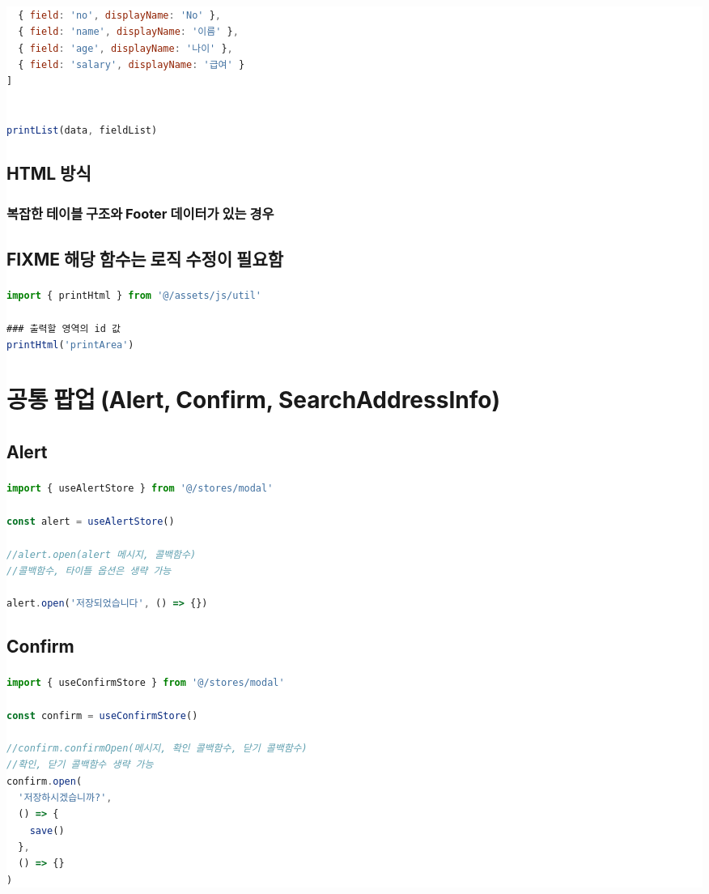 ```javascript
  { field: 'no', displayName: 'No' },
  { field: 'name', displayName: '이름' },
  { field: 'age', displayName: '나이' },
  { field: 'salary', displayName: '급여' }
]


printList(data, fieldList)


```

## HTML 방식

### 복잡한 테이블 구조와 Footer 데이터가 있는 경우

## FIXME 해당 함수는 로직 수정이 필요함

```javascript
import { printHtml } from '@/assets/js/util'

### 출력할 영역의 id 값
printHtml('printArea')
```

# 공통 팝업 (Alert, Confirm, SearchAddressInfo)

## Alert

```javascript
import { useAlertStore } from '@/stores/modal'

const alert = useAlertStore()

//alert.open(alert 메시지, 콜백함수)
//콜백함수, 타이틀 옵션은 생략 가능

alert.open('저장되었습니다', () => {})
```

## Confirm

```javascript
import { useConfirmStore } from '@/stores/modal'

const confirm = useConfirmStore()

//confirm.confirmOpen(메시지, 확인 콜백함수, 닫기 콜백함수)
//확인, 닫기 콜백함수 생략 가능
confirm.open(
  '저장하시겠습니까?',
  () => {
    save()
  },
  () => {}
)
```
